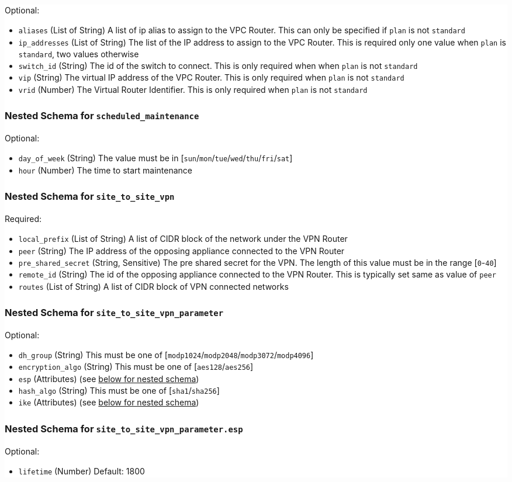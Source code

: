 Optional:

- `aliases` (List of String) A list of ip alias to assign to the VPC Router. This can only be specified if `plan` is not `standard`
- `ip_addresses` (List of String) The list of the IP address to assign to the VPC Router. This is required only one value when `plan` is `standard`, two values otherwise
- `switch_id` (String) The id of the switch to connect. This is only required when when `plan` is not `standard`
- `vip` (String) The virtual IP address of the VPC Router. This is only required when `plan` is not `standard`
- `vrid` (Number) The Virtual Router Identifier. This is only required when `plan` is not `standard`


<a id="nestedatt--scheduled_maintenance"></a>
### Nested Schema for `scheduled_maintenance`

Optional:

- `day_of_week` (String) The value must be in [`sun`/`mon`/`tue`/`wed`/`thu`/`fri`/`sat`]
- `hour` (Number) The time to start maintenance


<a id="nestedatt--site_to_site_vpn"></a>
### Nested Schema for `site_to_site_vpn`

Required:

- `local_prefix` (List of String) A list of CIDR block of the network under the VPN Router
- `peer` (String) The IP address of the opposing appliance connected to the VPN Router
- `pre_shared_secret` (String, Sensitive) The pre shared secret for the VPN. The length of this value must be in the range [`0`-`40`]
- `remote_id` (String) The id of the opposing appliance connected to the VPN Router. This is typically set same as value of `peer`
- `routes` (List of String) A list of CIDR block of VPN connected networks


<a id="nestedatt--site_to_site_vpn_parameter"></a>
### Nested Schema for `site_to_site_vpn_parameter`

Optional:

- `dh_group` (String) This must be one of [`modp1024`/`modp2048`/`modp3072`/`modp4096`]
- `encryption_algo` (String) This must be one of [`aes128`/`aes256`]
- `esp` (Attributes) (see [below for nested schema](#nestedatt--site_to_site_vpn_parameter--esp))
- `hash_algo` (String) This must be one of [`sha1`/`sha256`]
- `ike` (Attributes) (see [below for nested schema](#nestedatt--site_to_site_vpn_parameter--ike))

<a id="nestedatt--site_to_site_vpn_parameter--esp"></a>
### Nested Schema for `site_to_site_vpn_parameter.esp`

Optional:

- `lifetime` (Number) Default: 1800

